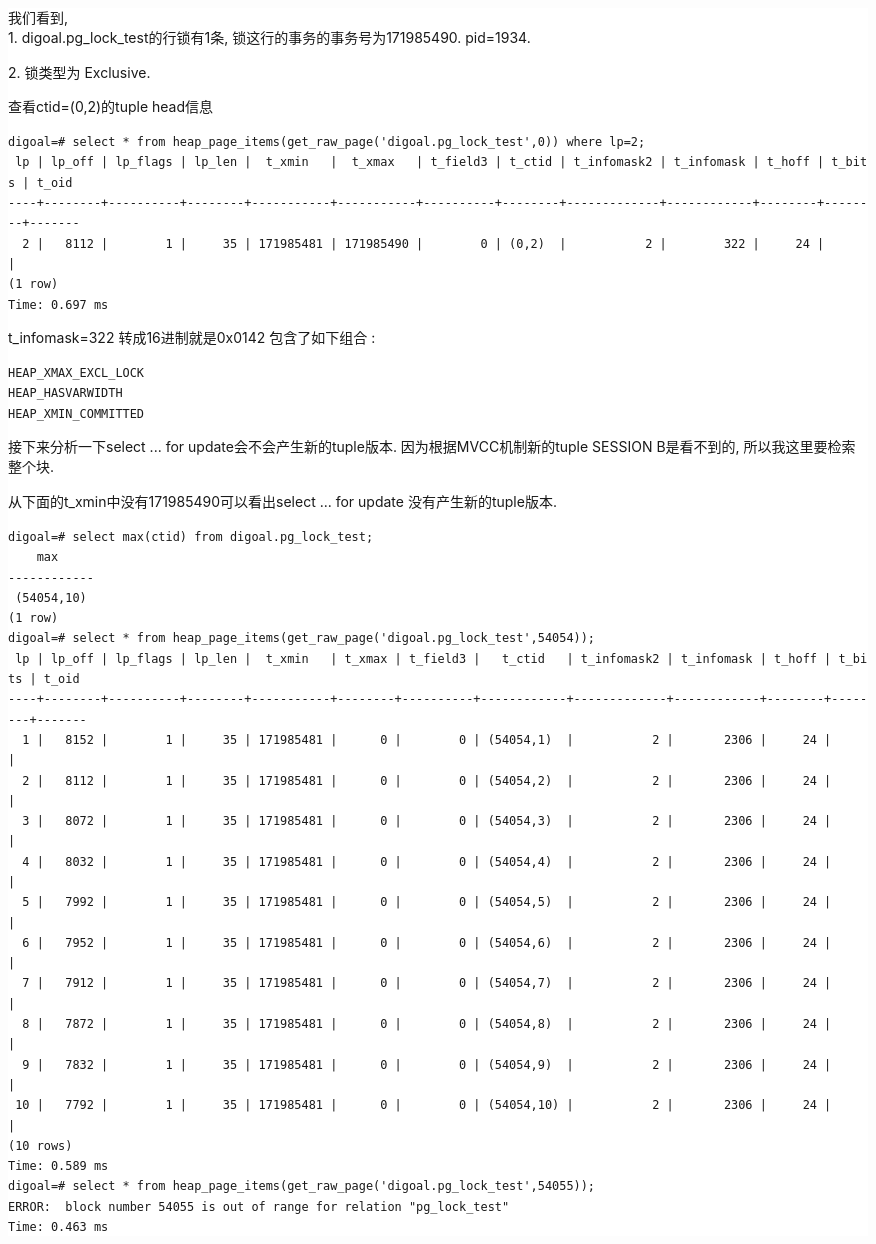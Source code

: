 我们看到,   
1\. digoal.pg_lock_test的行锁有1条, 锁这行的事务的事务号为171985490. pid=1934.  
  
2\. 锁类型为 Exclusive.  
  
查看ctid=(0,2)的tuple head信息  
  
```  
digoal=# select * from heap_page_items(get_raw_page('digoal.pg_lock_test',0)) where lp=2;  
 lp | lp_off | lp_flags | lp_len |  t_xmin   |  t_xmax   | t_field3 | t_ctid | t_infomask2 | t_infomask | t_hoff | t_bits | t_oid   
----+--------+----------+--------+-----------+-----------+----------+--------+-------------+------------+--------+--------+-------  
  2 |   8112 |        1 |     35 | 171985481 | 171985490 |        0 | (0,2)  |           2 |        322 |     24 |        |        
(1 row)  
Time: 0.697 ms  
```  
  
t_infomask=322 转成16进制就是0x0142 包含了如下组合 :   
  
```  
HEAP_XMAX_EXCL_LOCK  
HEAP_HASVARWIDTH  
HEAP_XMIN_COMMITTED  
```  
  
接下来分析一下select ... for update会不会产生新的tuple版本. 因为根据MVCC机制新的tuple SESSION B是看不到的, 所以我这里要检索整个块.  
  
从下面的t_xmin中没有171985490可以看出select ... for update 没有产生新的tuple版本.  
  
```  
digoal=# select max(ctid) from digoal.pg_lock_test;  
    max       
------------  
 (54054,10)  
(1 row)  
digoal=# select * from heap_page_items(get_raw_page('digoal.pg_lock_test',54054));  
 lp | lp_off | lp_flags | lp_len |  t_xmin   | t_xmax | t_field3 |   t_ctid   | t_infomask2 | t_infomask | t_hoff | t_bits | t_oid   
----+--------+----------+--------+-----------+--------+----------+------------+-------------+------------+--------+--------+-------  
  1 |   8152 |        1 |     35 | 171985481 |      0 |        0 | (54054,1)  |           2 |       2306 |     24 |        |        
  2 |   8112 |        1 |     35 | 171985481 |      0 |        0 | (54054,2)  |           2 |       2306 |     24 |        |        
  3 |   8072 |        1 |     35 | 171985481 |      0 |        0 | (54054,3)  |           2 |       2306 |     24 |        |        
  4 |   8032 |        1 |     35 | 171985481 |      0 |        0 | (54054,4)  |           2 |       2306 |     24 |        |        
  5 |   7992 |        1 |     35 | 171985481 |      0 |        0 | (54054,5)  |           2 |       2306 |     24 |        |        
  6 |   7952 |        1 |     35 | 171985481 |      0 |        0 | (54054,6)  |           2 |       2306 |     24 |        |        
  7 |   7912 |        1 |     35 | 171985481 |      0 |        0 | (54054,7)  |           2 |       2306 |     24 |        |        
  8 |   7872 |        1 |     35 | 171985481 |      0 |        0 | (54054,8)  |           2 |       2306 |     24 |        |        
  9 |   7832 |        1 |     35 | 171985481 |      0 |        0 | (54054,9)  |           2 |       2306 |     24 |        |        
 10 |   7792 |        1 |     35 | 171985481 |      0 |        0 | (54054,10) |           2 |       2306 |     24 |        |        
(10 rows)  
Time: 0.589 ms  
digoal=# select * from heap_page_items(get_raw_page('digoal.pg_lock_test',54055));  
ERROR:  block number 54055 is out of range for relation "pg_lock_test"  
Time: 0.463 ms  
```  
  